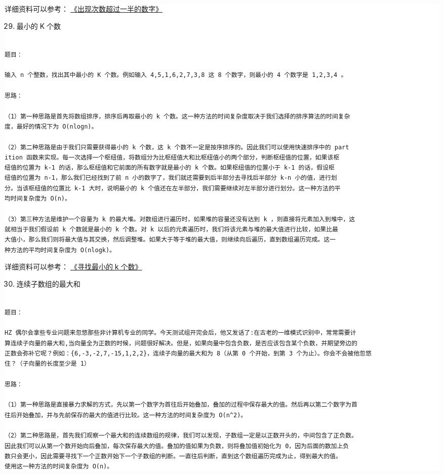 ```
```

详细资料可以参考：
[《出现次数超过一半的数字》](https://blog.csdn.net/ns_code/article/details/26957383)

29. 最小的 K 个数

```

题目：

输入 n 个整数，找出其中最小的 K 个数。例如输入 4,5,1,6,2,7,3,8 这 8 个数字，则最小的 4 个数字是 1,2,3,4 。

思路：

（1）第一种思路是首先将数组排序，排序后再取最小的 k 个数。这一种方法的时间复杂度取决于我们选择的排序算法的时间复杂
度，最好的情况下为 O(nlogn)。

（2）第二种思路是由于我们只需要获得最小的 k 个数，这 k 个数不一定是按序排序的。因此我们可以使用快速排序中的 part
ition 函数来实现。每一次选择一个枢纽值，将数组分为比枢纽值大和比枢纽值小的两个部分，判断枢纽值的位置，如果该枢
纽值的位置为 k-1 的话，那么枢纽值和它前面的所有数字就是最小的 k 个数。如果枢纽值的位置小于 k-1 的话，假设枢
纽值的位置为 n-1，那么我们已经找到了前 n 小的数字了，我们就还需要到后半部分去寻找后半部分 k-n 小的值，进行划
分。当该枢纽值的位置比 k-1 大时，说明最小的 k 个值还在左半部分，我们需要继续对左半部分进行划分。这一种方法的平
均时间复杂度为 O(n)。

（3）第三种方法是维护一个容量为 k 的最大堆。对数组进行遍历时，如果堆的容量还没有达到 k ，则直接将元素加入到堆中，这
就相当于我们假设前 k 个数就是最小的 k 个数。对 k 以后的元素遍历时，我们将该元素与堆的最大值进行比较，如果比最
大值小，那么我们则将最大值与其交换，然后调整堆。如果大于等于堆的最大值，则继续向后遍历，直到数组遍历完成。这一
种方法的平均时间复杂度为 O(nlogk)。

```

详细资料可以参考：
[《寻找最小的 k 个数》](https://www.kancloud.cn/kancloud/the-art-of-programming/41579)

30. 连续子数组的最大和

```

题目：

HZ 偶尔会拿些专业问题来忽悠那些非计算机专业的同学。今天测试组开完会后，他又发话了:在古老的一维模式识别中，常常需要计
算连续子向量的最大和,当向量全为正数的时候，问题很好解决。但是，如果向量中包含负数，是否应该包含某个负数，并期望旁边的
正数会弥补它呢？例如：{6,-3,-2,7,-15,1,2,2}，连续子向量的最大和为 8（从第 0 个开始，到第 3 个为止）。你会不会被他忽悠
住？（子向量的长度至少是 1）

思路：

（1）第一种思路是直接暴力求解的方式，先以第一个数字为首往后开始叠加，叠加的过程中保存最大的值。然后再以第二个数字为首
往后开始叠加，并与先前保存的最大的值进行比较。这一种方法的时间复杂度为 O(n^2)。

（2）第二种思路是，首先我们观察一个最大和的连续数组的规律，我们可以发现，子数组一定是以正数开头的，中间包含了正负数。
因此我们可以从第一个数开始向后叠加，每次保存最大的值。叠加的值如果为负数，则将叠加值初始化为 0，因为后面的数加上负
数只会更小，因此需要寻找下一个正数开始下一个子数组的判断。一直往后判断，直到这个数组遍历完成为止，得到最大的值。
使用这一种方法的时间复杂度为 O(n)。

```
